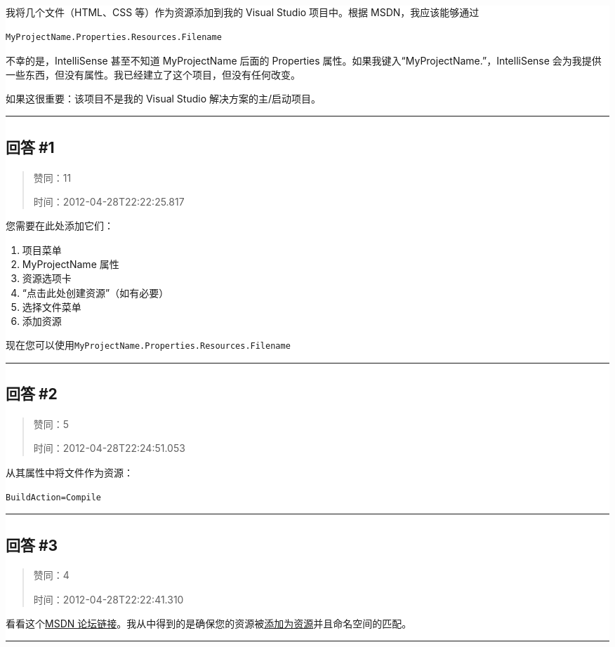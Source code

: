 我将几个文件（HTML、CSS 等）作为资源添加到我的 Visual Studio 项目中。根据 MSDN，我应该能够通过

```
MyProjectName.Properties.Resources.Filename 
```

不幸的是，IntelliSense 甚至不知道 MyProjectName 后面的 Properties 属性。如果我键入“MyProjectName.”，IntelliSense 会为我提供一些东西，但没有属性。我已经建立了这个项目，但没有任何改变。

如果这很重要：该项目不是我的 Visual Studio 解决方案的主/启动项目。

* * *

## 回答 #1

> 赞同：11
> 
> 时间：2012-04-28T22:22:25.817

您需要在此处添加它们：

1.  项目菜单
2.  MyProjectName 属性
3.  资源选项卡
4.  “点击此处创建资源”（如有必要）
5.  选择文件菜单
6.  添加资源

现在您可以使用`MyProjectName.Properties.Resources.Filename`

* * *

## 回答 #2

> 赞同：5
> 
> 时间：2012-04-28T22:24:51.053

从其属性中将文件作为资源：

```
BuildAction=Compile 
```

* * *

## 回答 #3

> 赞同：4
> 
> 时间：2012-04-28T22:22:41.310

看看这个[MSDN 论坛链接](http://social.msdn.microsoft.com/Forums/en-US/netfxbcl/thread/baffedf2-95ec-44c4-9b02-0d1fb5f34d31)。我从中得到的是确保您的资源被[添加为资源](http://msdn.microsoft.com/en-us/library/7k989cfy%28v=VS.80%29.aspx)并且命名空间的匹配。

* * *
